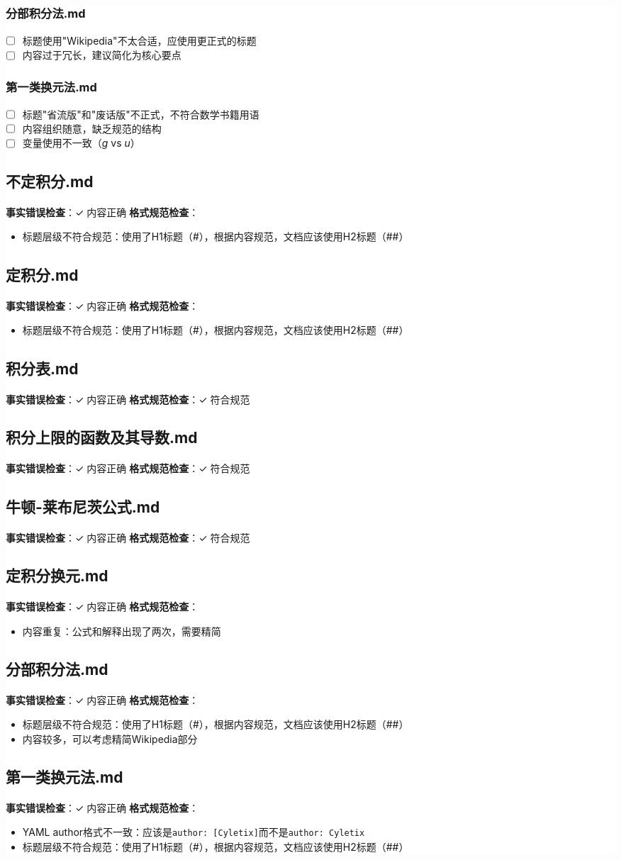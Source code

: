 ### 分部积分法.md
- [ ] 标题使用"Wikipedia"不太合适，应使用更正式的标题
- [ ] 内容过于冗长，建议简化为核心要点

### 第一类换元法.md
- [ ] 标题"省流版"和"废话版"不正式，不符合数学书籍用语
- [ ] 内容组织随意，缺乏规范的结构
- [ ] 变量使用不一致（$g$ vs $u$）

## 不定积分.md
**事实错误检查**：✓ 内容正确
**格式规范检查**：
- 标题层级不符合规范：使用了H1标题（#），根据内容规范，文档应该使用H2标题（##）

## 定积分.md
**事实错误检查**：✓ 内容正确
**格式规范检查**：
- 标题层级不符合规范：使用了H1标题（#），根据内容规范，文档应该使用H2标题（##）

## 积分表.md
**事实错误检查**：✓ 内容正确
**格式规范检查**：✓ 符合规范

## 积分上限的函数及其导数.md
**事实错误检查**：✓ 内容正确
**格式规范检查**：✓ 符合规范

## 牛顿-莱布尼茨公式.md
**事实错误检查**：✓ 内容正确
**格式规范检查**：✓ 符合规范

## 定积分换元.md
**事实错误检查**：✓ 内容正确
**格式规范检查**：
- 内容重复：公式和解释出现了两次，需要精简

## 分部积分法.md
**事实错误检查**：✓ 内容正确
**格式规范检查**：
- 标题层级不符合规范：使用了H1标题（#），根据内容规范，文档应该使用H2标题（##）
- 内容较多，可以考虑精简Wikipedia部分

## 第一类换元法.md
**事实错误检查**：✓ 内容正确
**格式规范检查**：
- YAML author格式不一致：应该是`author: [Cyletix]`而不是`author: Cyletix`
- 标题层级不符合规范：使用了H1标题（#），根据内容规范，文档应该使用H2标题（##）
